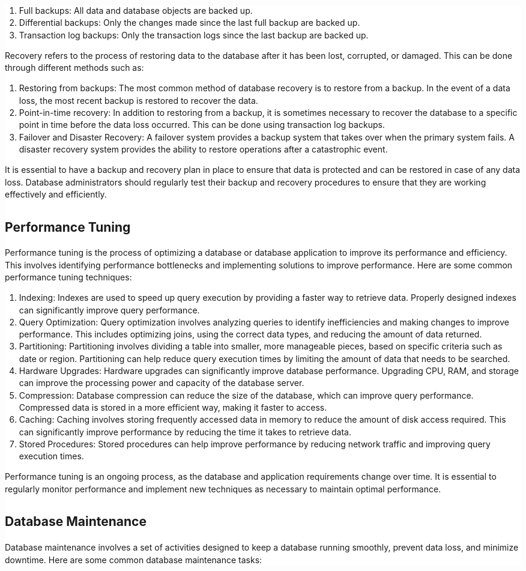 1. Full backups: All data and database objects are backed up.
2. Differential backups: Only the changes made since the last full backup are backed up.
3. Transaction log backups: Only the transaction logs since the last backup are backed up.

Recovery refers to the process of restoring data to the database after it has been lost, corrupted, or damaged. This can be done through different methods such as:

1. Restoring from backups: The most common method of database recovery is to restore from a backup. In the event of a data loss, the most recent backup is restored to recover the data.
2. Point-in-time recovery: In addition to restoring from a backup, it is sometimes necessary to recover the database to a specific point in time before the data loss occurred. This can be done using transaction log backups.
3. Failover and Disaster Recovery: A failover system provides a backup system that takes over when the primary system fails. A disaster recovery system provides the ability to restore operations after a catastrophic event.

It is essential to have a backup and recovery plan in place to ensure that data is protected and can be restored in case of any data loss. Database administrators should regularly test their backup and recovery procedures to ensure that they are working effectively and efficiently.


## Performance Tuning
Performance tuning is the process of optimizing a database or database application to improve its performance and efficiency. This involves identifying performance bottlenecks and implementing solutions to improve performance. Here are some common performance tuning techniques:

1. Indexing: Indexes are used to speed up query execution by providing a faster way to retrieve data. Properly designed indexes can significantly improve query performance.
2. Query Optimization: Query optimization involves analyzing queries to identify inefficiencies and making changes to improve performance. This includes optimizing joins, using the correct data types, and reducing the amount of data returned.
3. Partitioning: Partitioning involves dividing a table into smaller, more manageable pieces, based on specific criteria such as date or region. Partitioning can help reduce query execution times by limiting the amount of data that needs to be searched.
4. Hardware Upgrades: Hardware upgrades can significantly improve database performance. Upgrading CPU, RAM, and storage can improve the processing power and capacity of the database server.
5. Compression: Database compression can reduce the size of the database, which can improve query performance. Compressed data is stored in a more efficient way, making it faster to access.
6. Caching: Caching involves storing frequently accessed data in memory to reduce the amount of disk access required. This can significantly improve performance by reducing the time it takes to retrieve data.
7. Stored Procedures: Stored procedures can help improve performance by reducing network traffic and improving query execution times.

Performance tuning is an ongoing process, as the database and application requirements change over time. It is essential to regularly monitor performance and implement new techniques as necessary to maintain optimal performance.


## Database Maintenance
Database maintenance involves a set of activities designed to keep a database running smoothly, prevent data loss, and minimize downtime. Here are some common database maintenance tasks:
